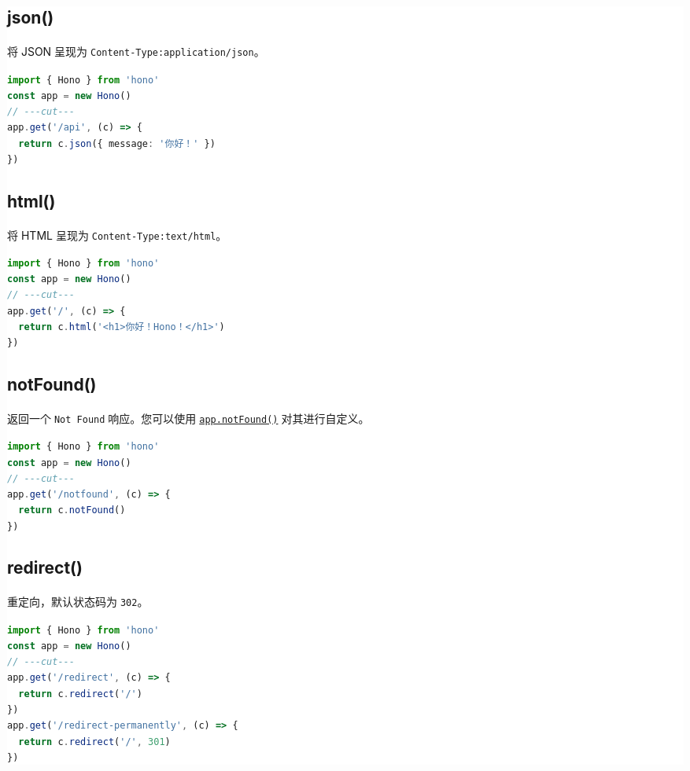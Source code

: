 ## json()

将 JSON 呈现为 `Content-Type:application/json`。

```ts twoslash
import { Hono } from 'hono'
const app = new Hono()
// ---cut---
app.get('/api', (c) => {
  return c.json({ message: '你好！' })
})
```

## html()

将 HTML 呈现为 `Content-Type:text/html`。

```ts twoslash
import { Hono } from 'hono'
const app = new Hono()
// ---cut---
app.get('/', (c) => {
  return c.html('<h1>你好！Hono！</h1>')
})
```

## notFound()

返回一个 `Not Found` 响应。您可以使用 [`app.notFound()`](/docs/api/hono#not-found) 对其进行自定义。

```ts twoslash
import { Hono } from 'hono'
const app = new Hono()
// ---cut---
app.get('/notfound', (c) => {
  return c.notFound()
})
```

## redirect()

重定向，默认状态码为 `302`。

```ts twoslash
import { Hono } from 'hono'
const app = new Hono()
// ---cut---
app.get('/redirect', (c) => {
  return c.redirect('/')
})
app.get('/redirect-permanently', (c) => {
  return c.redirect('/', 301)
})
```
